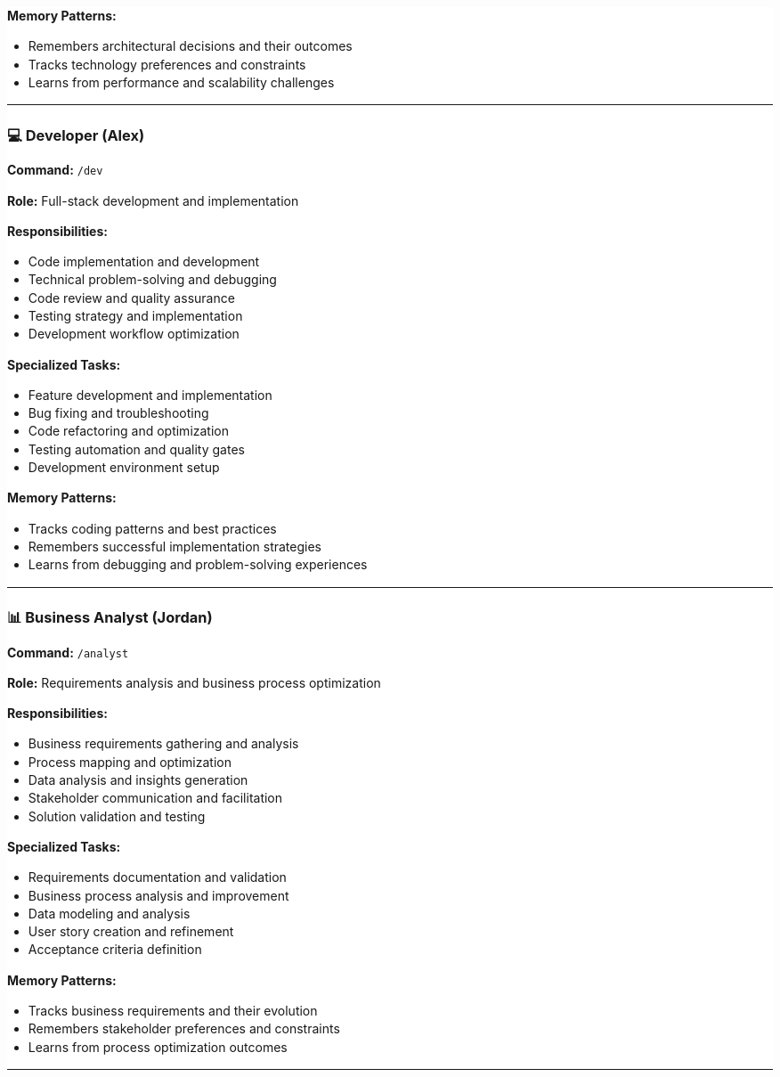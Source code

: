 **Memory Patterns:**
- Remembers architectural decisions and their outcomes
- Tracks technology preferences and constraints
- Learns from performance and scalability challenges

---

### 💻 Developer (Alex)
**Command:** `/dev`

**Role:** Full-stack development and implementation

**Responsibilities:**
- Code implementation and development
- Technical problem-solving and debugging
- Code review and quality assurance
- Testing strategy and implementation
- Development workflow optimization

**Specialized Tasks:**
- Feature development and implementation
- Bug fixing and troubleshooting
- Code refactoring and optimization
- Testing automation and quality gates
- Development environment setup

**Memory Patterns:**
- Tracks coding patterns and best practices
- Remembers successful implementation strategies
- Learns from debugging and problem-solving experiences

---

### 📊 Business Analyst (Jordan)
**Command:** `/analyst`

**Role:** Requirements analysis and business process optimization

**Responsibilities:**
- Business requirements gathering and analysis
- Process mapping and optimization
- Data analysis and insights generation
- Stakeholder communication and facilitation
- Solution validation and testing

**Specialized Tasks:**
- Requirements documentation and validation
- Business process analysis and improvement
- Data modeling and analysis
- User story creation and refinement
- Acceptance criteria definition

**Memory Patterns:**
- Tracks business requirements and their evolution
- Remembers stakeholder preferences and constraints
- Learns from process optimization outcomes

---